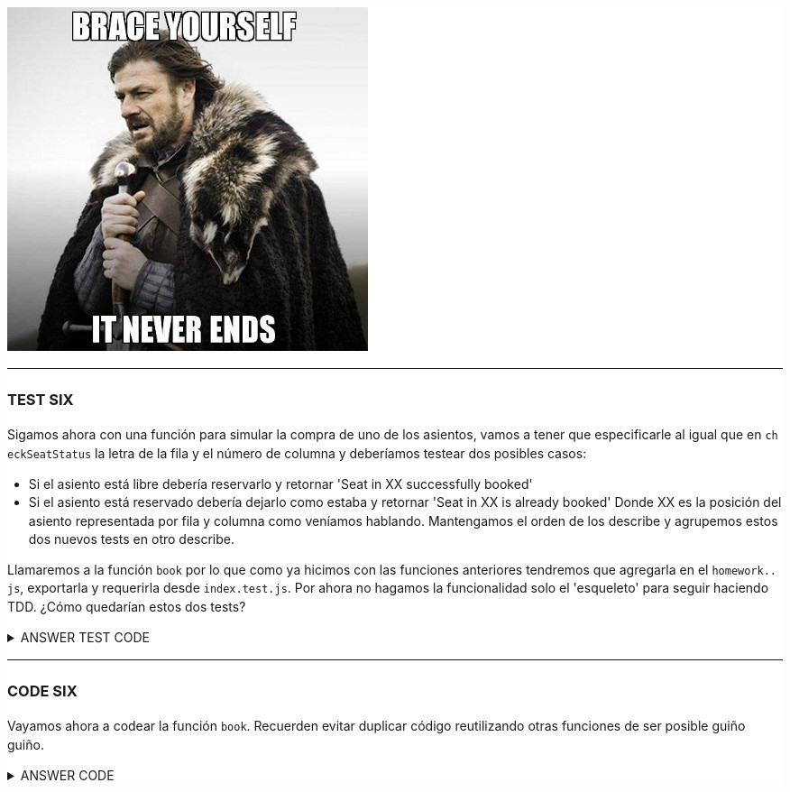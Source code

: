 <img src="../../_src/assets/EXTRA-Testing/never-ends.jpg" />
</p>

___

### TEST SIX

Sigamos ahora con una función para simular la compra de uno de los asientos, vamos a tener que especificarle al igual que en `checkSeatStatus` la letra de la fila y el número de columna y deberíamos testear dos posibles casos:
- Si el asiento está libre debería reservarlo y retornar 'Seat in XX successfully booked'
- Si el asiento está reservado debería dejarlo como estaba y retornar 'Seat in XX is already booked'
Donde XX es la posición del asiento representada por fila y columna como veníamos hablando.
Mantengamos el orden de los describe y agrupemos estos dos nuevos tests en otro describe.

Llamaremos a la función `book` por lo que como ya hicimos con las funciones anteriores tendremos que agregarla en el `homework..js`, exportarla y requerirla desde `index.test.js`. Por ahora no hagamos la funcionalidad solo el 'esqueleto' para seguir haciendo TDD. ¿Cómo quedarían estos dos tests?

<details><summary>ANSWER TEST CODE</summary></details>

---

### CODE SIX

Vayamos ahora a codear la función `book`. Recuerden evitar duplicar código reutilizando otras funciones de ser posible guiño guiño.

<details><summary>ANSWER CODE</summary></details>

<p align="center">